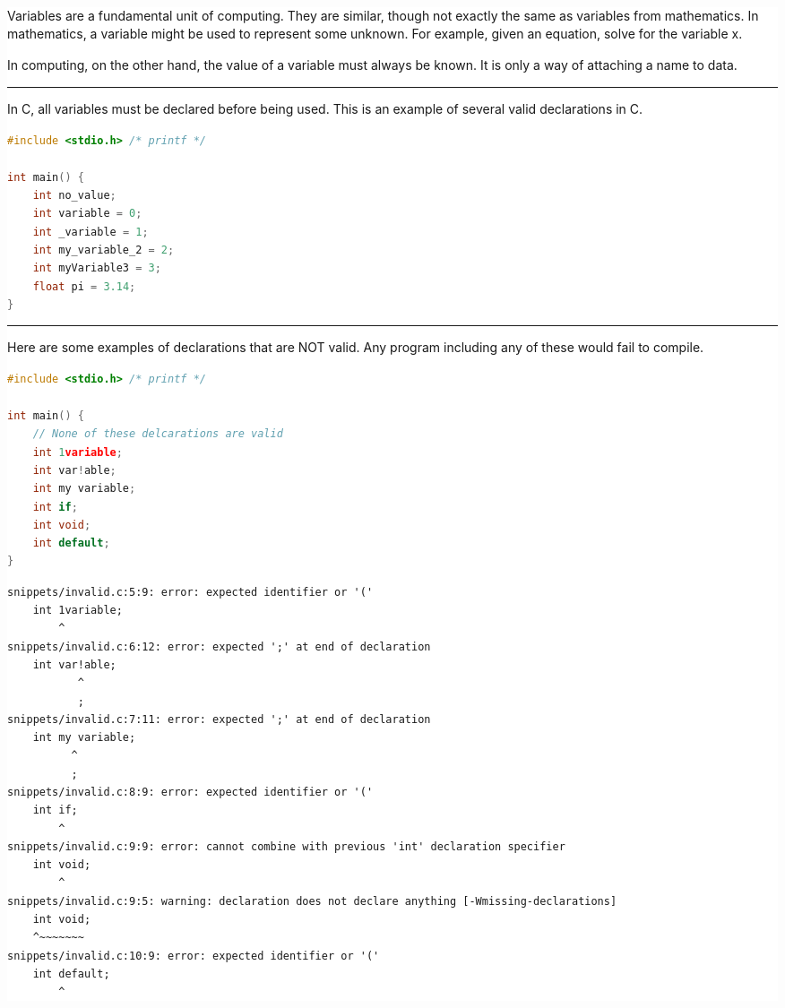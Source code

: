 Variables are a fundamental unit of computing.  They are similar, though not
exactly the same as variables from mathematics.  In mathematics, a variable
might be used to represent some unknown.  For example, given an equation, solve
for the variable x.

In computing, on the other hand, the value of a variable
must always be known.  It is only a way of attaching a name to data.

-------------------------------------------------------------------------------
In C, all variables must be declared before being used.  This is an example of
several valid declarations in C.

```c
#include <stdio.h> /* printf */

int main() {
    int no_value;
    int variable = 0;
    int _variable = 1;
    int my_variable_2 = 2;
    int myVariable3 = 3;
    float pi = 3.14;
}
```


-------------------------------------------------------------------------------
Here are some examples of declarations that are NOT valid.  Any program
including any of these would fail to compile.

```c
#include <stdio.h> /* printf */

int main() {
    // None of these delcarations are valid
    int 1variable;
    int var!able;
    int my variable;
    int if;
    int void;
    int default;
}
```
```
snippets/invalid.c:5:9: error: expected identifier or '('
    int 1variable;
        ^
snippets/invalid.c:6:12: error: expected ';' at end of declaration
    int var!able;
           ^
           ;
snippets/invalid.c:7:11: error: expected ';' at end of declaration
    int my variable;
          ^
          ;
snippets/invalid.c:8:9: error: expected identifier or '('
    int if;
        ^
snippets/invalid.c:9:9: error: cannot combine with previous 'int' declaration specifier
    int void;
        ^
snippets/invalid.c:9:5: warning: declaration does not declare anything [-Wmissing-declarations]
    int void;
    ^~~~~~~~
snippets/invalid.c:10:9: error: expected identifier or '('
    int default;
        ^
```